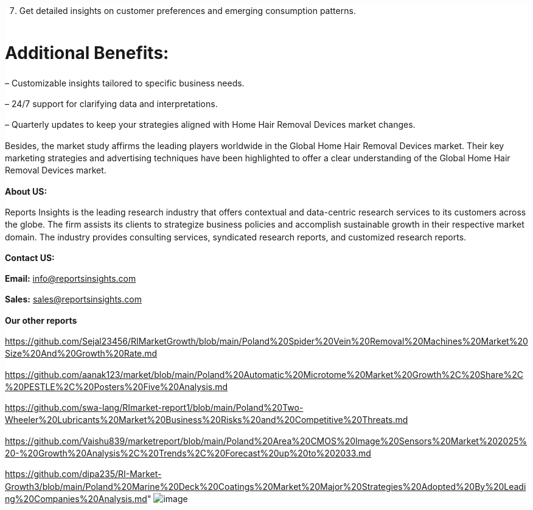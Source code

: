 7. Get detailed insights on customer preferences and emerging consumption patterns.

# <strong>Additional Benefits:</strong>

– Customizable insights tailored to specific business needs.

– 24/7 support for clarifying data and interpretations.

– Quarterly updates to keep your strategies aligned with Home Hair Removal Devices market changes.

Besides, the market study affirms the leading players worldwide in the Global Home Hair Removal Devices market. Their key marketing strategies and advertising techniques have been highlighted to offer a clear understanding of the Global Home Hair Removal Devices market.

<strong><strong>About US</strong>:</strong>

Reports Insights is the leading research industry that offers contextual and data-centric research services to its customers across the globe. The firm assists its clients to strategize business policies and accomplish sustainable growth in their respective market domain. The industry provides consulting services, syndicated research reports, and customized research reports.

<strong>Contact US:</strong>

<p class=><b>Email:</b> <a href=mailto:info@reportsinsights.com>info@reportsinsights.com</a></p>
<p class=><b>Sales:</b> <a href=mailto:sales@reportsinsights.com>sales@reportsinsights.com</a></p>

<strong>Our other reports</strong>

<a href=https://github.com/Sejal23456/RIMarketGrowth/blob/main/Poland%20Spider%20Vein%20Removal%20Machines%20Market%20Size%20And%20Growth%20Rate.md>https://github.com/Sejal23456/RIMarketGrowth/blob/main/Poland%20Spider%20Vein%20Removal%20Machines%20Market%20Size%20And%20Growth%20Rate.md</a>

<a href=https://github.com/aanak123/market/blob/main/Poland%20Automatic%20Microtome%20Market%20Growth%2C%20Share%2C%20PESTLE%2C%20Posters%20Five%20Analysis.md>https://github.com/aanak123/market/blob/main/Poland%20Automatic%20Microtome%20Market%20Growth%2C%20Share%2C%20PESTLE%2C%20Posters%20Five%20Analysis.md</a>

<a href=https://github.com/swa-lang/RImarket-report1/blob/main/Poland%20Two-Wheeler%20Lubricants%20Market%20Business%20Risks%20and%20Competitive%20Threats.md>https://github.com/swa-lang/RImarket-report1/blob/main/Poland%20Two-Wheeler%20Lubricants%20Market%20Business%20Risks%20and%20Competitive%20Threats.md</a>

<a href=https://github.com/Vaishu839/marketreport/blob/main/Poland%20Area%20CMOS%20Image%20Sensors%20Market%202025%20-%20Growth%20Analysis%2C%20Trends%2C%20Forecast%20up%20to%202033.md>https://github.com/Vaishu839/marketreport/blob/main/Poland%20Area%20CMOS%20Image%20Sensors%20Market%202025%20-%20Growth%20Analysis%2C%20Trends%2C%20Forecast%20up%20to%202033.md</a>

<a href=https://github.com/dipa235/RI-Market-Growth3/blob/main/Poland%20Marine%20Deck%20Coatings%20Market%20Major%20Strategies%20Adopted%20By%20Leading%20Companies%20Analysis.md>https://github.com/dipa235/RI-Market-Growth3/blob/main/Poland%20Marine%20Deck%20Coatings%20Market%20Major%20Strategies%20Adopted%20By%20Leading%20Companies%20Analysis.md</a>"
![image](https://github.com/user-attachments/assets/6520d126-62fb-4f24-894e-ac767dff767f)
